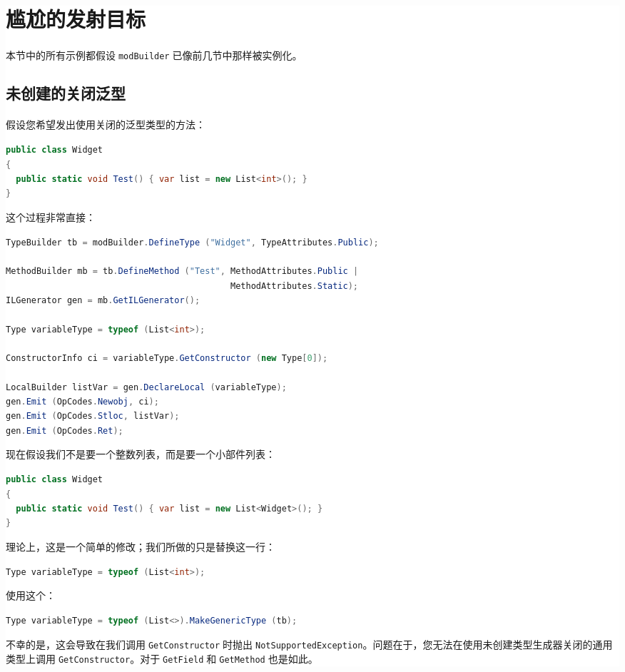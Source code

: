# 尴尬的发射目标

本节中的所有示例都假设 `modBuilder` 已像前几节中那样被实例化。

## 未创建的关闭泛型

假设您希望发出使用关闭的泛型类型的方法：

```cs
public class Widget
{
  public static void Test() { var list = new List<int>(); }
}
```

这个过程非常直接：

```cs
TypeBuilder tb = modBuilder.DefineType ("Widget", TypeAttributes.Public);

MethodBuilder mb = tb.DefineMethod ("Test", MethodAttributes.Public |
                                            MethodAttributes.Static);
ILGenerator gen = mb.GetILGenerator();

Type variableType = typeof (List<int>);

ConstructorInfo ci = variableType.GetConstructor (new Type[0]);

LocalBuilder listVar = gen.DeclareLocal (variableType);
gen.Emit (OpCodes.Newobj, ci);
gen.Emit (OpCodes.Stloc, listVar);
gen.Emit (OpCodes.Ret);
```

现在假设我们不是要一个整数列表，而是要一个小部件列表：

```cs
public class Widget
{
  public static void Test() { var list = new List<Widget>(); }
}
```

理论上，这是一个简单的修改；我们所做的只是替换这一行：

```cs
Type variableType = typeof (List<int>);
```

使用这个：

```cs
Type variableType = typeof (List<>).MakeGenericType (tb);
```

不幸的是，这会导致在我们调用 `GetConstructor` 时抛出 `NotSupportedException`。问题在于，您无法在使用未创建类型生成器关闭的通用类型上调用 `GetConstructor`。对于 `GetField` 和 `GetMethod` 也是如此。
